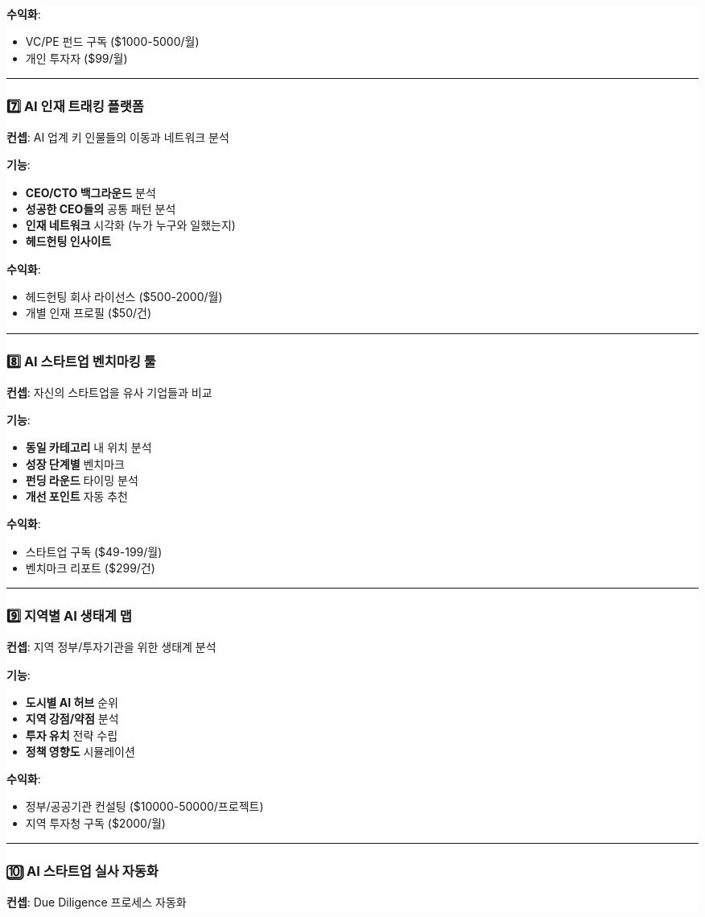 **수익화**:
- VC/PE 펀드 구독 ($1000-5000/월)
- 개인 투자자 ($99/월)

---

### **7️⃣ AI 인재 트래킹 플랫폼**
**컨셉**: AI 업계 키 인물들의 이동과 네트워크 분석

**기능**:
- **CEO/CTO 백그라운드** 분석
- **성공한 CEO들의** 공통 패턴 분석
- **인재 네트워크** 시각화 (누가 누구와 일했는지)
- **헤드헌팅 인사이트**

**수익화**:
- 헤드헌팅 회사 라이선스 ($500-2000/월)
- 개별 인재 프로필 ($50/건)

---

### **8️⃣ AI 스타트업 벤치마킹 툴**
**컨셉**: 자신의 스타트업을 유사 기업들과 비교

**기능**:
- **동일 카테고리** 내 위치 분석
- **성장 단계별** 벤치마크
- **펀딩 라운드** 타이밍 분석
- **개선 포인트** 자동 추천

**수익화**:
- 스타트업 구독 ($49-199/월)
- 벤치마크 리포트 ($299/건)

---

### **9️⃣ 지역별 AI 생태계 맵**
**컨셉**: 지역 정부/투자기관을 위한 생태계 분석

**기능**:
- **도시별 AI 허브** 순위
- **지역 강점/약점** 분석
- **투자 유치** 전략 수립
- **정책 영향도** 시뮬레이션

**수익화**:
- 정부/공공기관 컨설팅 ($10000-50000/프로젝트)
- 지역 투자청 구독 ($2000/월)

---

### **🔟 AI 스타트업 실사 자동화**
**컨셉**: Due Diligence 프로세스 자동화
